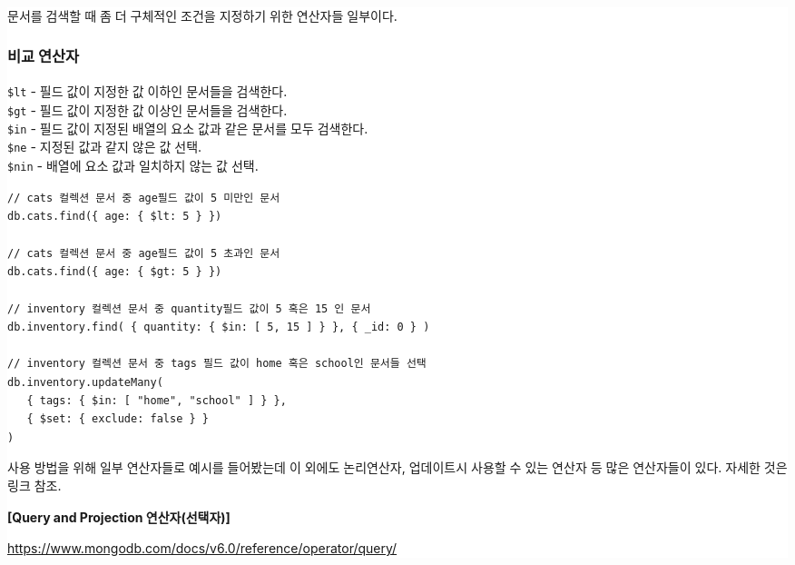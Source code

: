 문서를 검색할 때 좀 더 구체적인 조건을 지정하기 위한 연산자들 일부이다.

### 비교 연산자

`$lt` - 필드 값이 지정한 값 이하인 문서들을 검색한다. <br>
`$gt` - 필드 값이 지정한 값 이상인 문서들을 검색한다. <br>
`$in` - 필드 값이 지정된 배열의 요소 값과 같은 문서를 모두 검색한다. <br>
`$ne` - 지정된 값과 같지 않은 값 선택. <br>
`$nin` - 배열에 요소 값과 일치하지 않는 값 선택.

```
// cats 컬렉션 문서 중 age필드 값이 5 미만인 문서
db.cats.find({ age: { $lt: 5 } })

// cats 컬렉션 문서 중 age필드 값이 5 초과인 문서
db.cats.find({ age: { $gt: 5 } })

// inventory 컬렉션 문서 중 quantity필드 값이 5 혹은 15 인 문서
db.inventory.find( { quantity: { $in: [ 5, 15 ] } }, { _id: 0 } )

// inventory 컬렉션 문서 중 tags 필드 값이 home 혹은 school인 문서들 선택
db.inventory.updateMany(
   { tags: { $in: [ "home", "school" ] } },
   { $set: { exclude: false } }
)
```

사용 방법을 위해 일부 연산자들로 예시를 들어봤는데 이 외에도 논리연산자, 업데이트시 사용할 수 있는 연산자 등 많은 연산자들이 있다. 자세한 것은 링크 참조.

**[Query and Projection 연산자(선택자)]**

https://www.mongodb.com/docs/v6.0/reference/operator/query/

